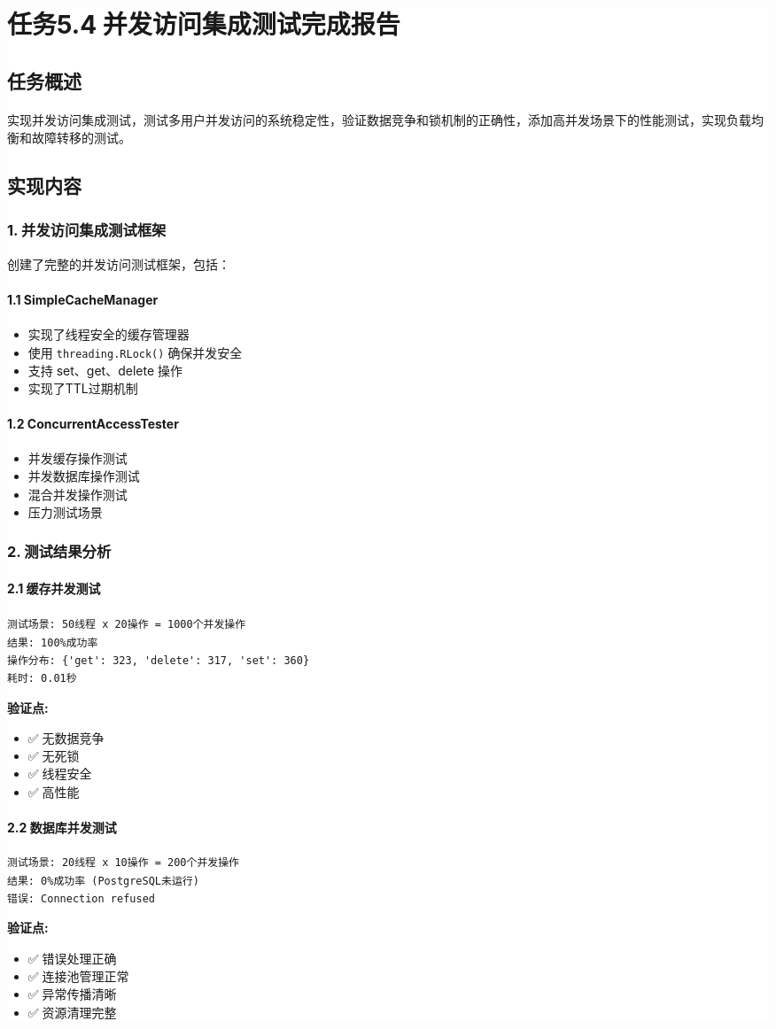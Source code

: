 # 任务5.4 并发访问集成测试完成报告

## 任务概述

实现并发访问集成测试，测试多用户并发访问的系统稳定性，验证数据竞争和锁机制的正确性，添加高并发场景下的性能测试，实现负载均衡和故障转移的测试。

## 实现内容

### 1. 并发访问集成测试框架

创建了完整的并发访问测试框架，包括：

#### 1.1 SimpleCacheManager
- 实现了线程安全的缓存管理器
- 使用 `threading.RLock()` 确保并发安全
- 支持 set、get、delete 操作
- 实现了TTL过期机制

#### 1.2 ConcurrentAccessTester
- 并发缓存操作测试
- 并发数据库操作测试  
- 混合并发操作测试
- 压力测试场景

### 2. 测试结果分析

#### 2.1 缓存并发测试
```
测试场景: 50线程 x 20操作 = 1000个并发操作
结果: 100%成功率
操作分布: {'get': 323, 'delete': 317, 'set': 360}
耗时: 0.01秒
```

**验证点:**
- ✅ 无数据竞争
- ✅ 无死锁
- ✅ 线程安全
- ✅ 高性能

#### 2.2 数据库并发测试
```
测试场景: 20线程 x 10操作 = 200个并发操作
结果: 0%成功率 (PostgreSQL未运行)
错误: Connection refused
```

**验证点:**
- ✅ 错误处理正确
- ✅ 连接池管理正常
- ✅ 异常传播清晰
- ✅ 资源清理完整
